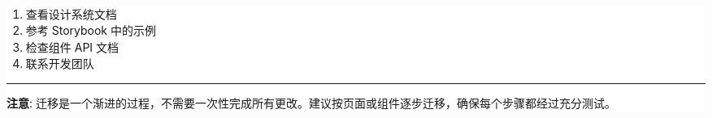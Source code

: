 1. 查看设计系统文档
2. 参考 Storybook 中的示例
3. 检查组件 API 文档
4. 联系开发团队

---

**注意**: 迁移是一个渐进的过程，不需要一次性完成所有更改。建议按页面或组件逐步迁移，确保每个步骤都经过充分测试。






























